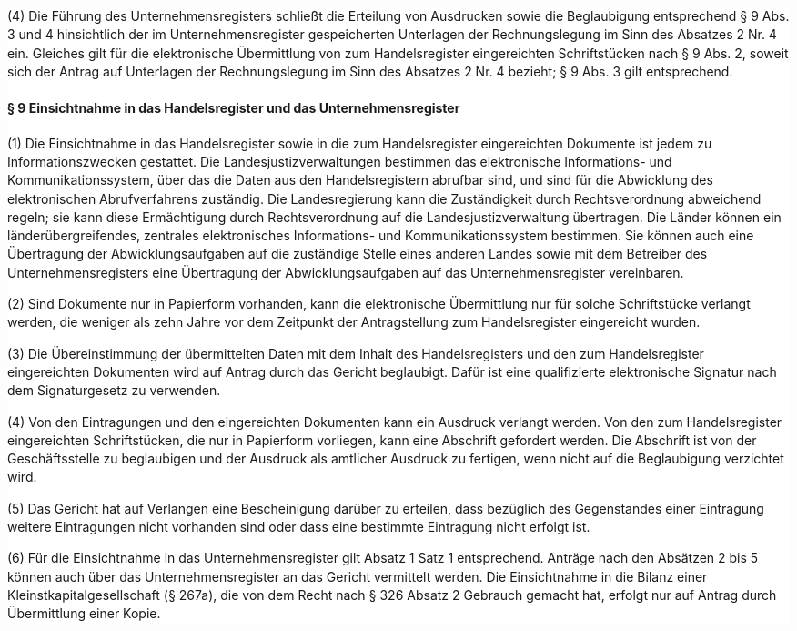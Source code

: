 (4) Die Führung des Unternehmensregisters schließt die Erteilung von
Ausdrucken sowie die Beglaubigung entsprechend § 9 Abs. 3 und 4
hinsichtlich der im Unternehmensregister gespeicherten Unterlagen der
Rechnungslegung im Sinn des Absatzes 2 Nr. 4 ein. Gleiches gilt für
die elektronische Übermittlung von zum Handelsregister eingereichten
Schriftstücken nach § 9 Abs. 2, soweit sich der Antrag auf Unterlagen
der Rechnungslegung im Sinn des Absatzes 2 Nr. 4 bezieht; § 9 Abs. 3
gilt entsprechend.


#### § 9 Einsichtnahme in das Handelsregister und das Unternehmensregister

(1) Die Einsichtnahme in das Handelsregister sowie in die zum
Handelsregister eingereichten Dokumente ist jedem zu
Informationszwecken gestattet. Die Landesjustizverwaltungen bestimmen
das elektronische Informations- und Kommunikationssystem, über das die
Daten aus den Handelsregistern abrufbar sind, und sind für die
Abwicklung des elektronischen Abrufverfahrens zuständig. Die
Landesregierung kann die Zuständigkeit durch Rechtsverordnung
abweichend regeln; sie kann diese Ermächtigung durch Rechtsverordnung
auf die Landesjustizverwaltung übertragen. Die Länder können ein
länderübergreifendes, zentrales elektronisches Informations- und
Kommunikationssystem bestimmen. Sie können auch eine Übertragung der
Abwicklungsaufgaben auf die zuständige Stelle eines anderen Landes
sowie mit dem Betreiber des Unternehmensregisters eine Übertragung der
Abwicklungsaufgaben auf das Unternehmensregister vereinbaren.

(2) Sind Dokumente nur in Papierform vorhanden, kann die elektronische
Übermittlung nur für solche Schriftstücke verlangt werden, die weniger
als zehn Jahre vor dem Zeitpunkt der Antragstellung zum
Handelsregister eingereicht wurden.

(3) Die Übereinstimmung der übermittelten Daten mit dem Inhalt des
Handelsregisters und den zum Handelsregister eingereichten Dokumenten
wird auf Antrag durch das Gericht beglaubigt. Dafür ist eine
qualifizierte elektronische Signatur nach dem Signaturgesetz zu
verwenden.

(4) Von den Eintragungen und den eingereichten Dokumenten kann ein
Ausdruck verlangt werden. Von den zum Handelsregister eingereichten
Schriftstücken, die nur in Papierform vorliegen, kann eine Abschrift
gefordert werden. Die Abschrift ist von der Geschäftsstelle zu
beglaubigen und der Ausdruck als amtlicher Ausdruck zu fertigen, wenn
nicht auf die Beglaubigung verzichtet wird.

(5) Das Gericht hat auf Verlangen eine Bescheinigung darüber zu
erteilen, dass bezüglich des Gegenstandes einer Eintragung weitere
Eintragungen nicht vorhanden sind oder dass eine bestimmte Eintragung
nicht erfolgt ist.

(6) Für die Einsichtnahme in das Unternehmensregister gilt Absatz 1
Satz 1 entsprechend. Anträge nach den Absätzen 2 bis 5 können auch
über das Unternehmensregister an das Gericht vermittelt werden. Die
Einsichtnahme in die Bilanz einer Kleinstkapitalgesellschaft (§ 267a),
die von dem Recht nach § 326 Absatz 2 Gebrauch gemacht hat, erfolgt
nur auf Antrag durch Übermittlung einer Kopie.

